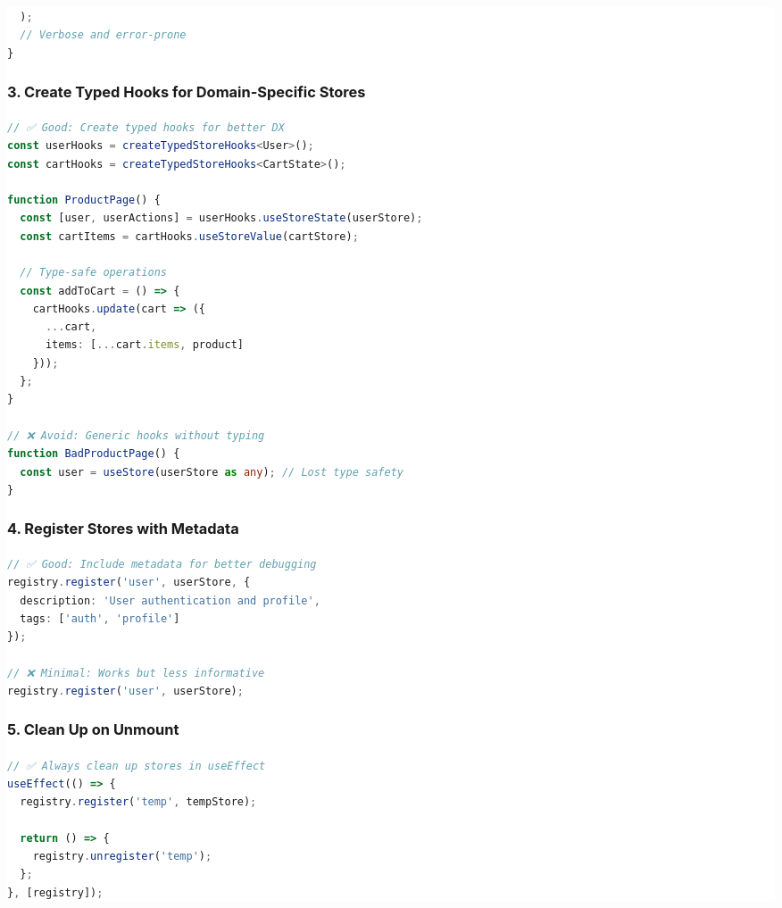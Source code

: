 ```typescript
  );
  // Verbose and error-prone
}
```

### 3. Create Typed Hooks for Domain-Specific Stores

```typescript
// ✅ Good: Create typed hooks for better DX
const userHooks = createTypedStoreHooks<User>();
const cartHooks = createTypedStoreHooks<CartState>();

function ProductPage() {
  const [user, userActions] = userHooks.useStoreState(userStore);
  const cartItems = cartHooks.useStoreValue(cartStore);
  
  // Type-safe operations
  const addToCart = () => {
    cartHooks.update(cart => ({
      ...cart,
      items: [...cart.items, product]
    }));
  };
}

// ❌ Avoid: Generic hooks without typing
function BadProductPage() {
  const user = useStore(userStore as any); // Lost type safety
}
```

### 4. Register Stores with Metadata

```typescript
// ✅ Good: Include metadata for better debugging
registry.register('user', userStore, {
  description: 'User authentication and profile',
  tags: ['auth', 'profile']
});

// ❌ Minimal: Works but less informative
registry.register('user', userStore);
```

### 5. Clean Up on Unmount

```typescript
// ✅ Always clean up stores in useEffect
useEffect(() => {
  registry.register('temp', tempStore);
  
  return () => {
    registry.unregister('temp');
  };
}, [registry]);
```
